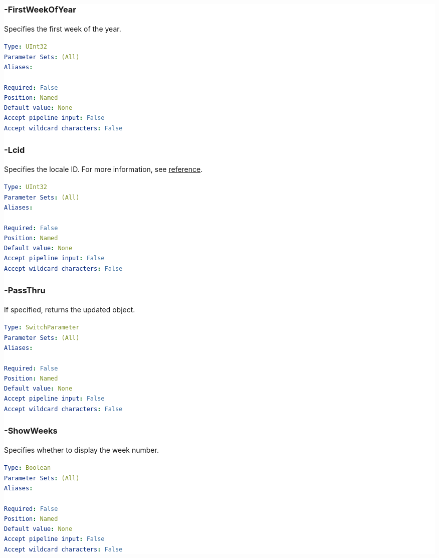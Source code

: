 ### -FirstWeekOfYear
Specifies the first week of the year.

```yaml
Type: UInt32
Parameter Sets: (All)
Aliases:

Required: False
Position: Named
Default value: None
Accept pipeline input: False
Accept wildcard characters: False
```

### -Lcid
Specifies the locale ID.
For more information, see [reference](https://docs.microsoft.com/ja-jp/openspecs/windows_protocols/ms-lcid/70feba9f-294e-491e-b6eb-56532684c37f).

```yaml
Type: UInt32
Parameter Sets: (All)
Aliases:

Required: False
Position: Named
Default value: None
Accept pipeline input: False
Accept wildcard characters: False
```

### -PassThru
If specified, returns the updated object.

```yaml
Type: SwitchParameter
Parameter Sets: (All)
Aliases:

Required: False
Position: Named
Default value: None
Accept pipeline input: False
Accept wildcard characters: False
```

### -ShowWeeks
Specifies whether to display the week number.

```yaml
Type: Boolean
Parameter Sets: (All)
Aliases:

Required: False
Position: Named
Default value: None
Accept pipeline input: False
Accept wildcard characters: False
```
